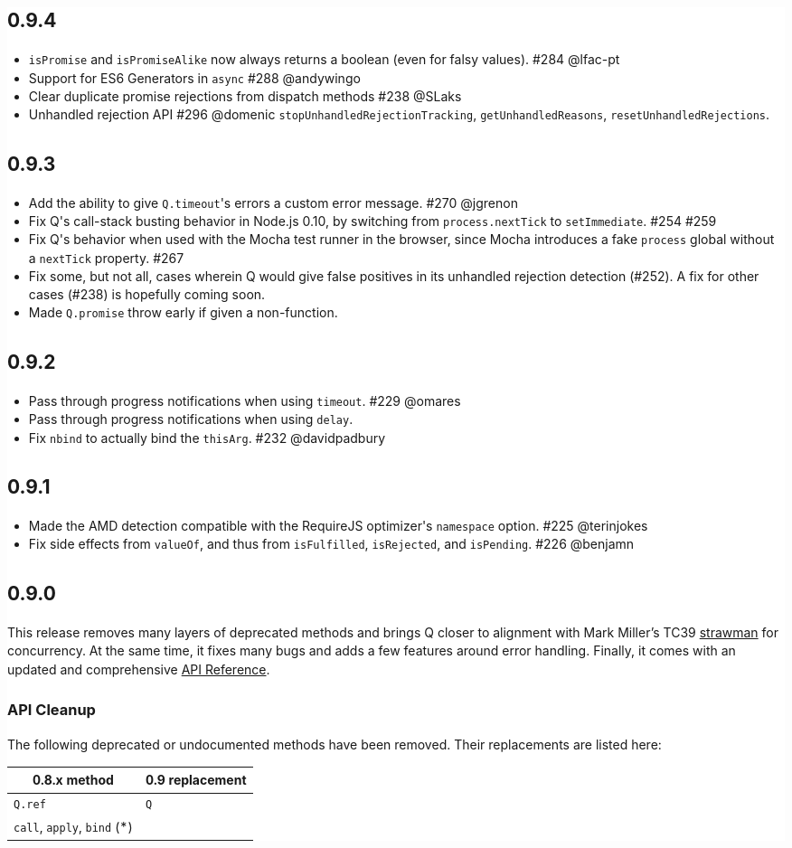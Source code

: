 ## 0.9.4

 - `isPromise` and `isPromiseAlike` now always returns a boolean 
   (even for falsy values). #284 @lfac-pt
 - Support for ES6 Generators in `async` #288 @andywingo
 - Clear duplicate promise rejections from dispatch methods #238 @SLaks
 - Unhandled rejection API #296 @domenic
   `stopUnhandledRejectionTracking`, `getUnhandledReasons`,
   `resetUnhandledRejections`.

## 0.9.3

 - Add the ability to give `Q.timeout`'s errors a custom error message. #270
   @jgrenon
 - Fix Q's call-stack busting behavior in Node.js 0.10, by switching from
   `process.nextTick` to `setImmediate`. #254 #259
 - Fix Q's behavior when used with the Mocha test runner in the browser, since
   Mocha introduces a fake `process` global without a `nextTick` property. #267
 - Fix some, but not all, cases wherein Q would give false positives in its
   unhandled rejection detection (#252). A fix for other cases (#238) is
   hopefully coming soon.
 - Made `Q.promise` throw early if given a non-function.

## 0.9.2

 - Pass through progress notifications when using `timeout`. #229 @omares
 - Pass through progress notifications when using `delay`.
 - Fix `nbind` to actually bind the `thisArg`. #232 @davidpadbury

## 0.9.1

 - Made the AMD detection compatible with the RequireJS optimizer's `namespace`
   option. #225 @terinjokes
 - Fix side effects from `valueOf`, and thus from `isFulfilled`, `isRejected`,
   and `isPending`. #226 @benjamn

## 0.9.0

This release removes many layers of deprecated methods and brings Q closer to
alignment with Mark Miller’s TC39 [strawman][] for concurrency. At the same
time, it fixes many bugs and adds a few features around error handling. Finally,
it comes with an updated and comprehensive [API Reference][].

[strawman]: http://wiki.ecmascript.org/doku.php?id=strawman:concurrency
[API Reference]: https://github.com/kriskowal/q/wiki/API-Reference

### API Cleanup

The following deprecated or undocumented methods have been removed.
Their replacements are listed here:

<table>
   <thead>
      <tr>
         <th>0.8.x method</th>
         <th>0.9 replacement</th>
      </tr>
   </thead>
   <tbody>
      <tr>
         <td><code>Q.ref</code></td>
         <td><code>Q</code></td>
      </tr>
      <tr>
         <td><code>call</code>, <code>apply</code>, <code>bind</code> (*)</td>

[Promises/A+ spec]: http://promises-aplus.github.com/promises-spec/
[test suite]: https://github.com/promises-aplus/promises-tests